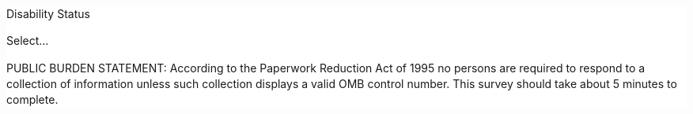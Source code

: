 Disability Status

Select...

PUBLIC BURDEN STATEMENT: According to the Paperwork Reduction Act of 1995 no persons are required to respond to a collection of information unless such collection displays a valid OMB control number. This survey should take about 5 minutes to complete.

